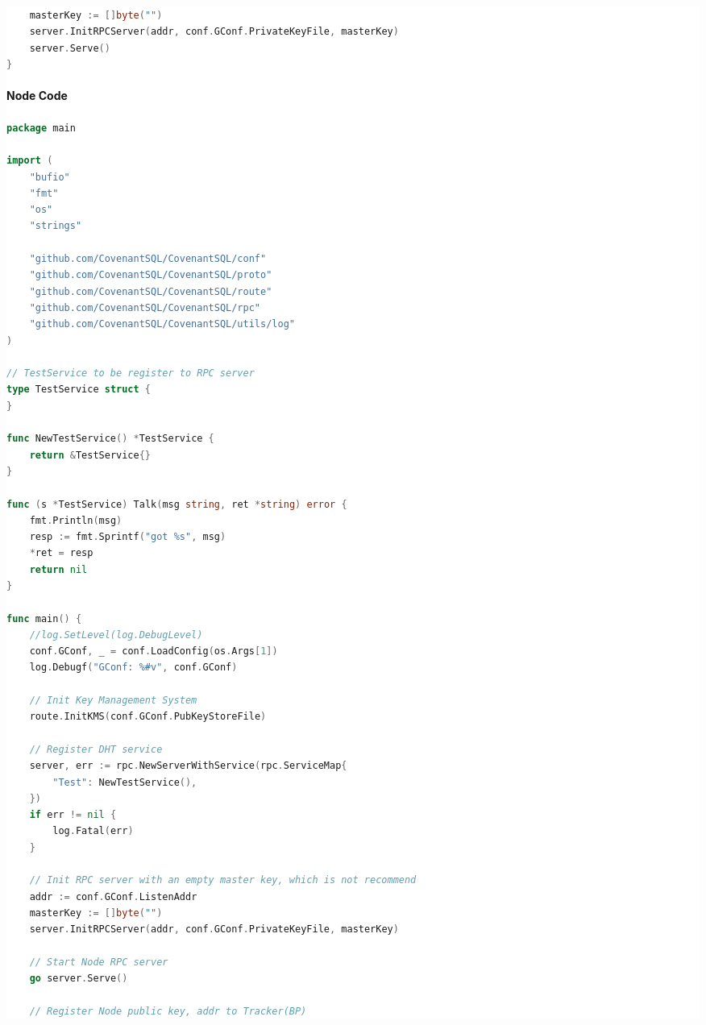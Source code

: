 ```go
    masterKey := []byte("")
    server.InitRPCServer(addr, conf.GConf.PrivateKeyFile, masterKey)
    server.Serve()
}
```

#### Node Code

```go
package main

import (
    "bufio"
    "fmt"
    "os"
    "strings"

    "github.com/CovenantSQL/CovenantSQL/conf"
    "github.com/CovenantSQL/CovenantSQL/proto"
    "github.com/CovenantSQL/CovenantSQL/route"
    "github.com/CovenantSQL/CovenantSQL/rpc"
    "github.com/CovenantSQL/CovenantSQL/utils/log"
)

// TestService to be register to RPC server
type TestService struct {
}

func NewTestService() *TestService {
    return &TestService{}
}

func (s *TestService) Talk(msg string, ret *string) error {
    fmt.Println(msg)
    resp := fmt.Sprintf("got %s", msg)
    *ret = resp
    return nil
}

func main() {
    //log.SetLevel(log.DebugLevel)
    conf.GConf, _ = conf.LoadConfig(os.Args[1])
    log.Debugf("GConf: %#v", conf.GConf)

    // Init Key Management System
    route.InitKMS(conf.GConf.PubKeyStoreFile)

    // Register DHT service
    server, err := rpc.NewServerWithService(rpc.ServiceMap{
        "Test": NewTestService(),
    })
    if err != nil {
        log.Fatal(err)
    }

    // Init RPC server with an empty master key, which is not recommend
    addr := conf.GConf.ListenAddr
    masterKey := []byte("")
    server.InitRPCServer(addr, conf.GConf.PrivateKeyFile, masterKey)

    // Start Node RPC server
    go server.Serve()

    // Register Node public key, addr to Tracker(BP)
```